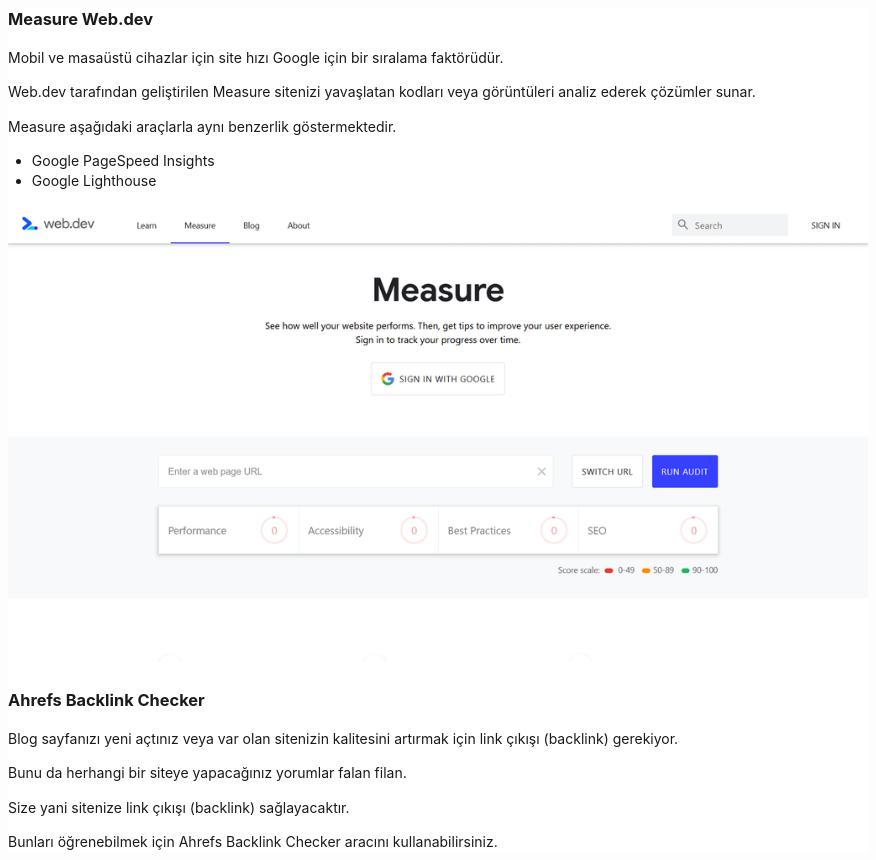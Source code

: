<h3> Measure Web.dev </h3>

Mobil ve masaüstü cihazlar için site hızı Google için bir sıralama faktörüdür. 

Web.dev tarafından geliştirilen Measure sitenizi yavaşlatan kodları veya görüntüleri analiz ederek çözümler sunar.

Measure aşağıdaki araçlarla aynı benzerlik göstermektedir.

* Google PageSpeed Insights
* Google Lighthouse

<img alt="Measure Web.dev" title="Measure Web.dev" src="/img/Measure-Webdev.png">

<h3> Ahrefs Backlink Checker </h3>

Blog sayfanızı yeni açtınız veya var olan sitenizin kalitesini artırmak için link çıkışı (backlink) gerekiyor.

Bunu da herhangi bir siteye yapacağınız yorumlar falan filan.

Size yani sitenize link çıkışı (backlink) sağlayacaktır.

Bunları öğrenebilmek için Ahrefs Backlink Checker aracını kullanabilirsiniz.
